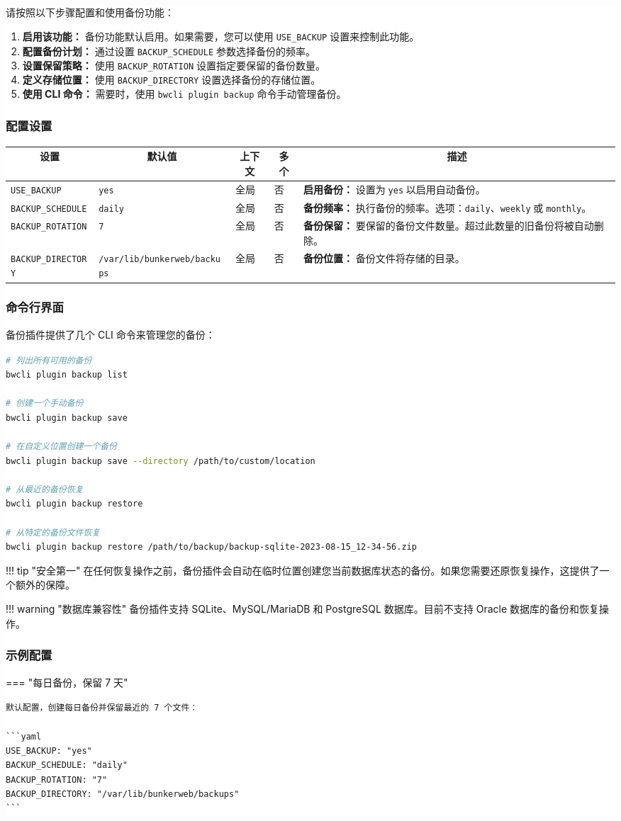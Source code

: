 请按照以下步骤配置和使用备份功能：

1.  **启用该功能：** 备份功能默认启用。如果需要，您可以使用 `USE_BACKUP` 设置来控制此功能。
2.  **配置备份计划：** 通过设置 `BACKUP_SCHEDULE` 参数选择备份的频率。
3.  **设置保留策略：** 使用 `BACKUP_ROTATION` 设置指定要保留的备份数量。
4.  **定义存储位置：** 使用 `BACKUP_DIRECTORY` 设置选择备份的存储位置。
5.  **使用 CLI 命令：** 需要时，使用 `bwcli plugin backup` 命令手动管理备份。

### 配置设置

| 设置               | 默认值                       | 上下文 | 多个 | 描述                                                                  |
| ------------------ | ---------------------------- | ------ | ---- | --------------------------------------------------------------------- |
| `USE_BACKUP`       | `yes`                        | 全局   | 否   | **启用备份：** 设置为 `yes` 以启用自动备份。                          |
| `BACKUP_SCHEDULE`  | `daily`                      | 全局   | 否   | **备份频率：** 执行备份的频率。选项：`daily`、`weekly` 或 `monthly`。 |
| `BACKUP_ROTATION`  | `7`                          | 全局   | 否   | **备份保留：** 要保留的备份文件数量。超过此数量的旧备份将被自动删除。 |
| `BACKUP_DIRECTORY` | `/var/lib/bunkerweb/backups` | 全局   | 否   | **备份位置：** 备份文件将存储的目录。                                 |

### 命令行界面

备份插件提供了几个 CLI 命令来管理您的备份：

```bash
# 列出所有可用的备份
bwcli plugin backup list

# 创建一个手动备份
bwcli plugin backup save

# 在自定义位置创建一个备份
bwcli plugin backup save --directory /path/to/custom/location

# 从最近的备份恢复
bwcli plugin backup restore

# 从特定的备份文件恢复
bwcli plugin backup restore /path/to/backup/backup-sqlite-2023-08-15_12-34-56.zip
```

!!! tip "安全第一"
    在任何恢复操作之前，备份插件会自动在临时位置创建您当前数据库状态的备份。如果您需要还原恢复操作，这提供了一个额外的保障。

!!! warning "数据库兼容性"
    备份插件支持 SQLite、MySQL/MariaDB 和 PostgreSQL 数据库。目前不支持 Oracle 数据库的备份和恢复操作。

### 示例配置

=== "每日备份，保留 7 天"

    默认配置，创建每日备份并保留最近的 7 个文件：

    ```yaml
    USE_BACKUP: "yes"
    BACKUP_SCHEDULE: "daily"
    BACKUP_ROTATION: "7"
    BACKUP_DIRECTORY: "/var/lib/bunkerweb/backups"
    ```
